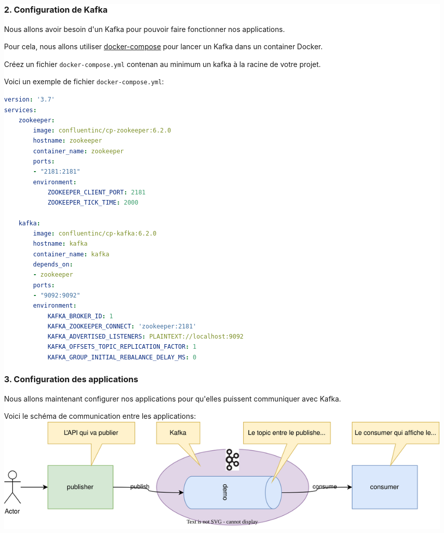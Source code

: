 ### 2. Configuration de Kafka

Nous allons avoir besoin d'un Kafka pour pouvoir faire fonctionner nos applications.

Pour cela, nous allons utiliser [docker-compose](https://docs.docker.com/compose/) pour lancer un Kafka dans un container Docker.

Créez un fichier `docker-compose.yml` contenan au minimum un kafka à la racine de votre projet.

Voici un exemple de fichier `docker-compose.yml`:

```yaml
version: '3.7'
services:
    zookeeper:
        image: confluentinc/cp-zookeeper:6.2.0
        hostname: zookeeper
        container_name: zookeeper
        ports:
        - "2181:2181"
        environment:
            ZOOKEEPER_CLIENT_PORT: 2181
            ZOOKEEPER_TICK_TIME: 2000
    
    kafka:
        image: confluentinc/cp-kafka:6.2.0
        hostname: kafka
        container_name: kafka
        depends_on:
        - zookeeper
        ports:
        - "9092:9092"
        environment:
            KAFKA_BROKER_ID: 1
            KAFKA_ZOOKEEPER_CONNECT: 'zookeeper:2181'
            KAFKA_ADVERTISED_LISTENERS: PLAINTEXT://localhost:9092
            KAFKA_OFFSETS_TOPIC_REPLICATION_FACTOR: 1
            KAFKA_GROUP_INITIAL_REBALANCE_DELAY_MS: 0
```

### 3. Configuration des applications

Nous allons maintenant configurer nos applications pour qu'elles puissent communiquer avec Kafka.

Voici le schéma de communication entre les applications:
![schema](assets/simple-pub-sub.svg)
